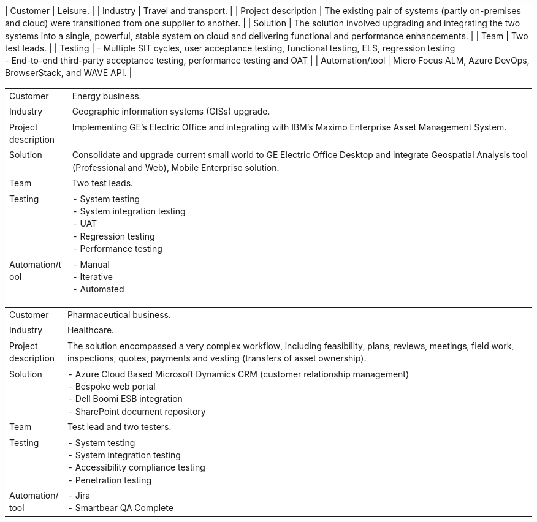 | Customer            | Leisure.                                                                                                                                                                |
| Industry            | Travel and transport.                                                                                                                                                   |
| Project description | The existing pair of systems (partly on-premises and cloud) were transitioned from one supplier to another.                                                             |
| Solution            | The solution involved upgrading and integrating the two systems into a single, powerful, stable system on cloud and delivering functional and performance enhancements. |
| Team                | Two test leads.                                                                                                                                                         |
| Testing             | - Multiple SIT cycles, user acceptance testing, functional testing, ELS, regression testing<br>- End-to-end third-party acceptance testing, performance testing and OAT |
| Automation/tool     | Micro Focus ALM, Azure DevOps, BrowserStack, and WAVE API.                                                                                                              |

|                     |                                                                                                                                                                      |
| ------------------- | -------------------------------------------------------------------------------------------------------------------------------------------------------------------- |
| Customer            | Energy business.                                                                                                                                                     |
| Industry            | Geographic information systems (GISs) upgrade.                                                                                                                       |
| Project description | Implementing GE’s Electric Office and integrating with IBM’s Maximo Enterprise Asset Management System.                                                              |
| Solution            | Consolidate and upgrade current small world to GE Electric Office Desktop and integrate Geospatial Analysis tool (Professional and Web), Mobile Enterprise solution. |
| Team                | Two test leads.                                                                                                                                                      |
| Testing             | - System testing<br>- System integration testing<br>- UAT<br>- Regression testing<br>- Performance testing                                                           |
| Automation/tool     | - Manual<br>- Iterative<br>- Automated                                                                                                                               |

|                     |                                                                                                                                                                                          |
| ------------------- | ---------------------------------------------------------------------------------------------------------------------------------------------------------------------------------------- |
| Customer            | Pharmaceutical business.                                                                                                                                                                 |
| Industry            | Healthcare.                                                                                                                                                                              |
| Project description | The solution encompassed a very complex workflow, including feasibility, plans, reviews, meetings, field work, inspections, quotes, payments and vesting (transfers of asset ownership). |
| Solution            | - Azure Cloud Based Microsoft Dynamics CRM (customer relationship management)<br>- Bespoke web portal<br>- Dell Boomi ESB integration<br>- SharePoint document repository                |
| Team                | Test lead and two testers.                                                                                                                                                               |
| Testing             | - System testing<br>- System integration testing<br>- Accessibility compliance testing<br>- Penetration testing                                                                          |
| Automation/tool     | - Jira<br>- Smartbear QA Complete                                                                                                                                                        |
